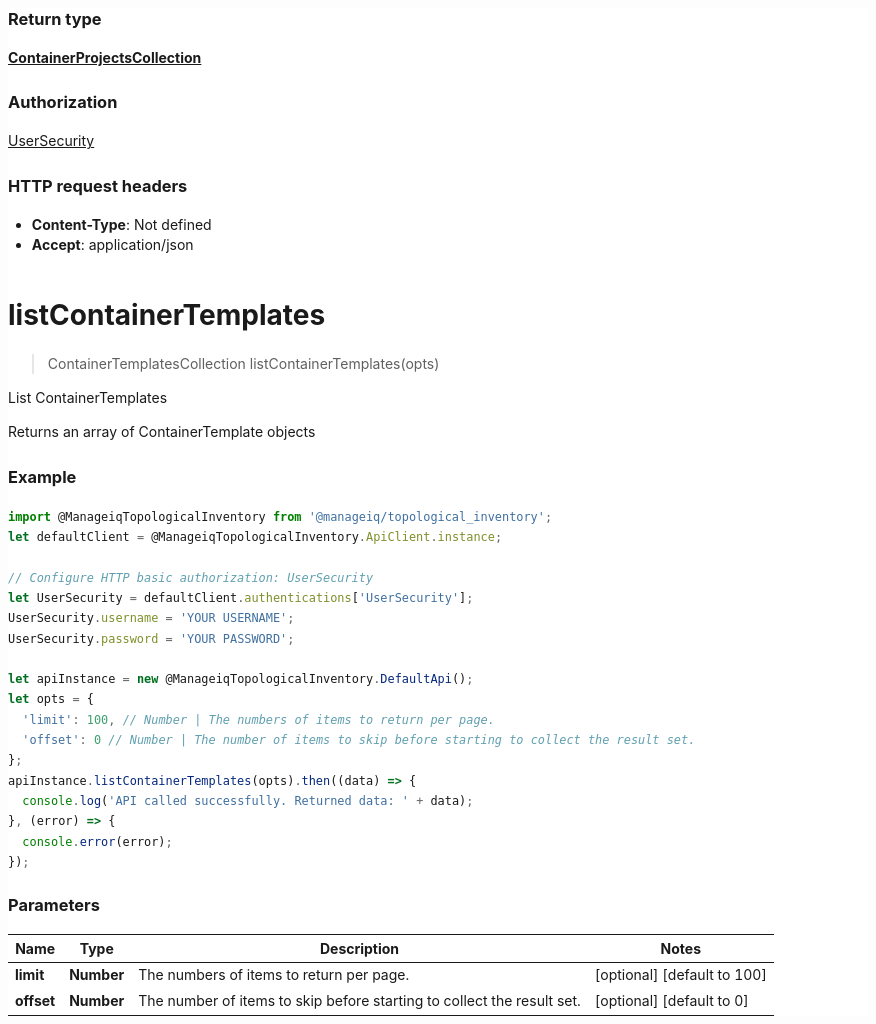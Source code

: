 ### Return type

[**ContainerProjectsCollection**](ContainerProjectsCollection.md)

### Authorization

[UserSecurity](../README.md#UserSecurity)

### HTTP request headers

 - **Content-Type**: Not defined
 - **Accept**: application/json

<a name="listContainerTemplates"></a>
# **listContainerTemplates**
> ContainerTemplatesCollection listContainerTemplates(opts)

List ContainerTemplates

Returns an array of ContainerTemplate objects

### Example
```javascript
import @ManageiqTopologicalInventory from '@manageiq/topological_inventory';
let defaultClient = @ManageiqTopologicalInventory.ApiClient.instance;

// Configure HTTP basic authorization: UserSecurity
let UserSecurity = defaultClient.authentications['UserSecurity'];
UserSecurity.username = 'YOUR USERNAME';
UserSecurity.password = 'YOUR PASSWORD';

let apiInstance = new @ManageiqTopologicalInventory.DefaultApi();
let opts = {
  'limit': 100, // Number | The numbers of items to return per page.
  'offset': 0 // Number | The number of items to skip before starting to collect the result set.
};
apiInstance.listContainerTemplates(opts).then((data) => {
  console.log('API called successfully. Returned data: ' + data);
}, (error) => {
  console.error(error);
});

```

### Parameters

Name | Type | Description  | Notes
------------- | ------------- | ------------- | -------------
 **limit** | **Number**| The numbers of items to return per page. | [optional] [default to 100]
 **offset** | **Number**| The number of items to skip before starting to collect the result set. | [optional] [default to 0]
